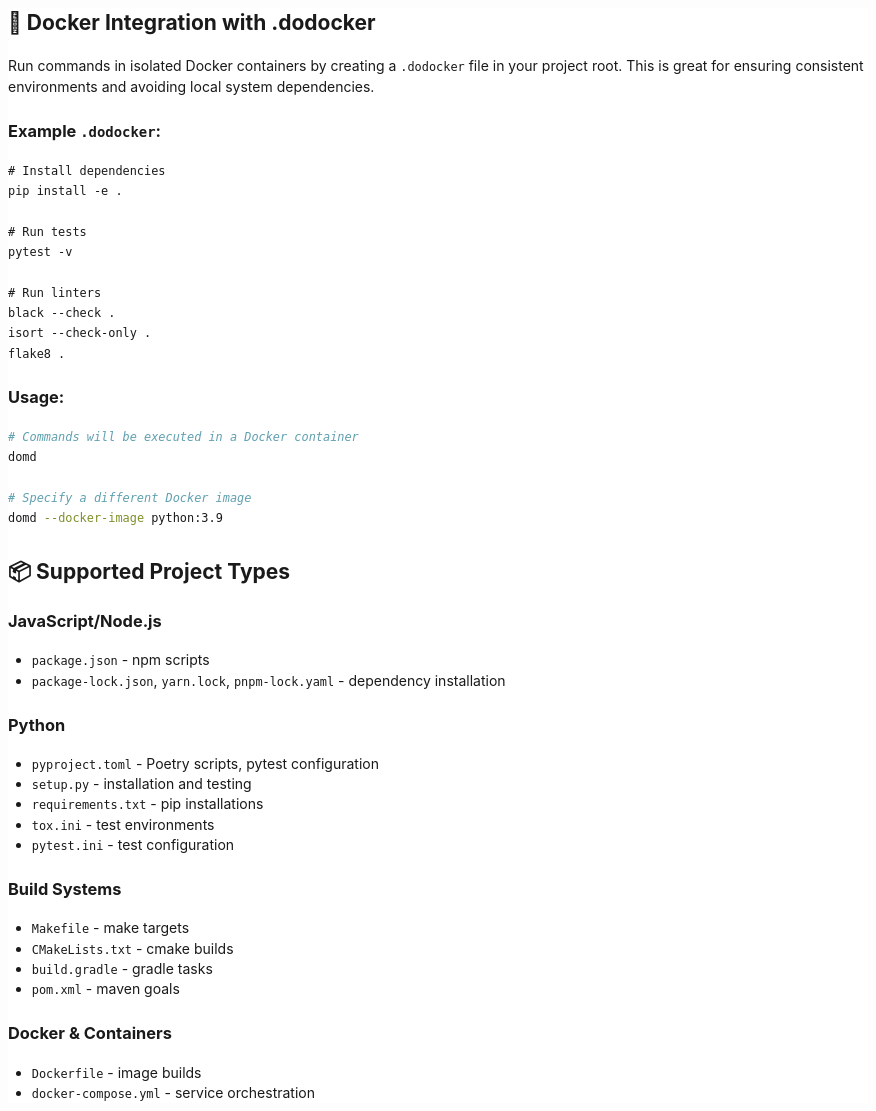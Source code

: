 ## 🐳 Docker Integration with .dodocker

Run commands in isolated Docker containers by creating a `.dodocker` file in your project root. This is great for ensuring consistent environments and avoiding local system dependencies.

### Example `.dodocker`:
```
# Install dependencies
pip install -e .

# Run tests
pytest -v

# Run linters
black --check .
isort --check-only .
flake8 .
```

### Usage:
```bash
# Commands will be executed in a Docker container
domd

# Specify a different Docker image
domd --docker-image python:3.9
```

## 📦 Supported Project Types

### JavaScript/Node.js
- `package.json` - npm scripts
- `package-lock.json`, `yarn.lock`, `pnpm-lock.yaml` - dependency installation

### Python
- `pyproject.toml` - Poetry scripts, pytest configuration
- `setup.py` - installation and testing
- `requirements.txt` - pip installations
- `tox.ini` - test environments
- `pytest.ini` - test configuration

### Build Systems
- `Makefile` - make targets
- `CMakeLists.txt` - cmake builds
- `build.gradle` - gradle tasks
- `pom.xml` - maven goals

### Docker & Containers
- `Dockerfile` - image builds
- `docker-compose.yml` - service orchestration
